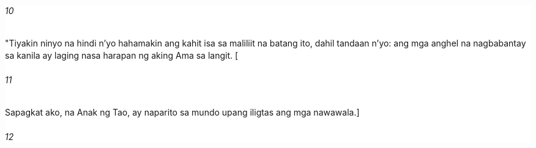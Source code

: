 
















###### 10 










"Tiyakin ninyo na hindi nʼyo hahamakin ang kahit isa sa maliliit na batang ito, dahil tandaan nʼyo: ang mga anghel na nagbabantay sa kanila ay laging nasa harapan ng aking Ama sa langit. [ 





















###### 11 










Sapagkat ako, na Anak ng Tao, ay naparito sa mundo upang iligtas ang mga nawawala.] 





















###### 12 
